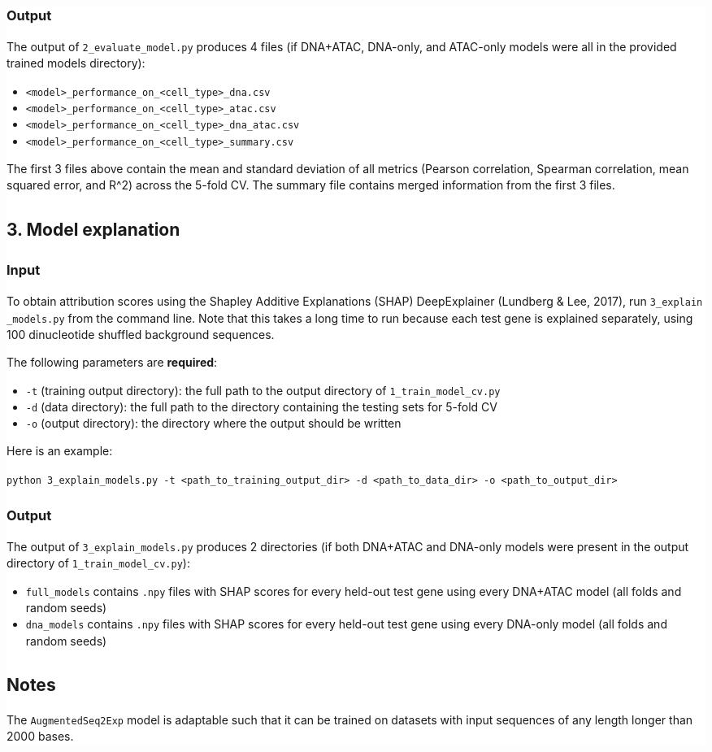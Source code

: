 ### Output

The output of `2_evaluate_model.py` produces 4 files (if DNA+ATAC, DNA-only, and ATAC-only models were all in the provided trained models directory):

- `<model>_performance_on_<cell_type>_dna.csv`
- `<model>_performance_on_<cell_type>_atac.csv`
- `<model>_performance_on_<cell_type>_dna_atac.csv`
- `<model>_performance_on_<cell_type>_summary.csv`

The first 3 files above contain the mean and standard deviation of all metrics (Pearson correlation, Spearman correlation, mean squared error, and R^2) across the 5-fold CV. The summary file contains merged information from the first 3 files.

## 3. Model explanation

### Input

To obtain attribution scores using the Shapley Additive Explanations (SHAP) DeepExplainer (Lundberg & Lee, 2017), run `3_explain_models.py` from the command line. Note that this takes a long time to run because each test gene is explained separately, using 100 dinucleotide shuffled background sequences.

The following parameters are **required**:

- `-t` (training output directory): the full path to the output directory of `1_train_model_cv.py`
- `-d` (data directory): the full path to the directory containing the testing sets for 5-fold CV
- `-o` (output directory): the directory where the output should be written

Here is an example:

    python 3_explain_models.py -t <path_to_training_output_dir> -d <path_to_data_dir> -o <path_to_output_dir>

### Output

The output of `3_explain_models.py` produces 2 directories (if both DNA+ATAC and DNA-only models were present in the output directory of `1_train_model_cv.py`):

- `full_models` contains `.npy` files with SHAP scores for every held-out test gene using every DNA+ATAC model (all folds and random seeds)
- `dna_models` contains `.npy` files with SHAP scores for every held-out test gene using every DNA-only model (all folds and random seeds)

## Notes

The `AugmentedSeq2Exp` model is adaptable such that it can be trained on datasets with input sequences of any length longer than 2000 bases.
